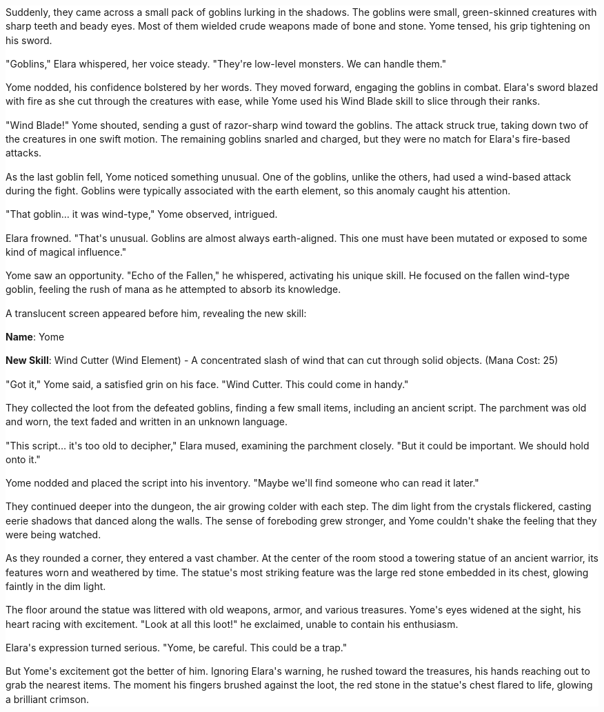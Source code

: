 Suddenly, they came across a small pack of goblins lurking in the shadows. The goblins were small, green-skinned creatures with sharp teeth and beady eyes. Most of them wielded crude weapons made of bone and stone. Yome tensed, his grip tightening on his sword.

"Goblins," Elara whispered, her voice steady. "They're low-level monsters. We can handle them."

Yome nodded, his confidence bolstered by her words. They moved forward, engaging the goblins in combat. Elara's sword blazed with fire as she cut through the creatures with ease, while Yome used his Wind Blade skill to slice through their ranks.

"Wind Blade!" Yome shouted, sending a gust of razor-sharp wind toward the goblins. The attack struck true, taking down two of the creatures in one swift motion. The remaining goblins snarled and charged, but they were no match for Elara's fire-based attacks.

As the last goblin fell, Yome noticed something unusual. One of the goblins, unlike the others, had used a wind-based attack during the fight. Goblins were typically associated with the earth element, so this anomaly caught his attention.

"That goblin… it was wind-type," Yome observed, intrigued.

Elara frowned. "That's unusual. Goblins are almost always earth-aligned. This one must have been mutated or exposed to some kind of magical influence."

Yome saw an opportunity. "Echo of the Fallen," he whispered, activating his unique skill. He focused on the fallen wind-type goblin, feeling the rush of mana as he attempted to absorb its knowledge.

A translucent screen appeared before him, revealing the new skill:


**Name**: Yome

**New Skill**: Wind Cutter (Wind Element) - A concentrated slash of wind that can cut through solid objects. (Mana Cost: 25)


"Got it," Yome said, a satisfied grin on his face. "Wind Cutter. This could come in handy."

They collected the loot from the defeated goblins, finding a few small items, including an ancient script. The parchment was old and worn, the text faded and written in an unknown language.

"This script… it's too old to decipher," Elara mused, examining the parchment closely. "But it could be important. We should hold onto it."

Yome nodded and placed the script into his inventory. "Maybe we'll find someone who can read it later."

They continued deeper into the dungeon, the air growing colder with each step. The dim light from the crystals flickered, casting eerie shadows that danced along the walls. The sense of foreboding grew stronger, and Yome couldn't shake the feeling that they were being watched.

As they rounded a corner, they entered a vast chamber. At the center of the room stood a towering statue of an ancient warrior, its features worn and weathered by time. The statue's most striking feature was the large red stone embedded in its chest, glowing faintly in the dim light.

The floor around the statue was littered with old weapons, armor, and various treasures. Yome's eyes widened at the sight, his heart racing with excitement. "Look at all this loot!" he exclaimed, unable to contain his enthusiasm.

Elara's expression turned serious. "Yome, be careful. This could be a trap."

But Yome's excitement got the better of him. Ignoring Elara's warning, he rushed toward the treasures, his hands reaching out to grab the nearest items. The moment his fingers brushed against the loot, the red stone in the statue's chest flared to life, glowing a brilliant crimson.
